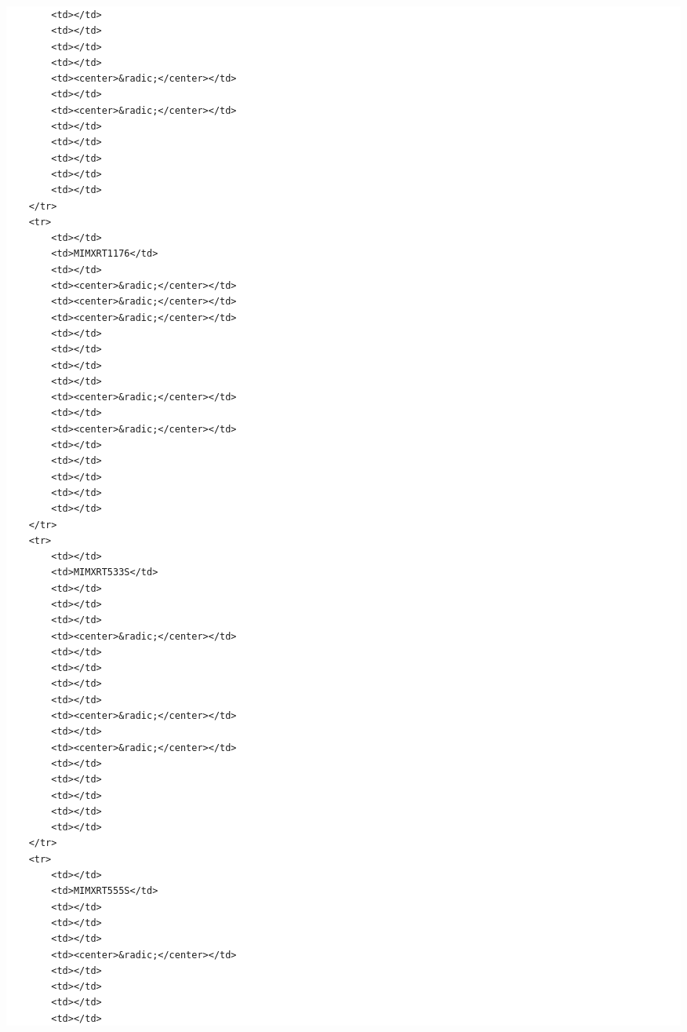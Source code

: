             <td></td>
            <td></td>
            <td></td>
            <td></td>
            <td><center>&radic;</center></td>
            <td></td>
            <td><center>&radic;</center></td>
            <td></td>
            <td></td>
            <td></td>
            <td></td>
            <td></td>
        </tr>
        <tr>
            <td></td>
            <td>MIMXRT1176</td>
            <td></td>
            <td><center>&radic;</center></td>
            <td><center>&radic;</center></td>
            <td><center>&radic;</center></td>
            <td></td>
            <td></td>
            <td></td>
            <td></td>
            <td><center>&radic;</center></td>
            <td></td>
            <td><center>&radic;</center></td>
            <td></td>
            <td></td>
            <td></td>
            <td></td>
            <td></td>
        </tr>
        <tr>
            <td></td>
            <td>MIMXRT533S</td>
            <td></td>
            <td></td>
            <td></td>
            <td><center>&radic;</center></td>
            <td></td>
            <td></td>
            <td></td>
            <td></td>
            <td><center>&radic;</center></td>
            <td></td>
            <td><center>&radic;</center></td>
            <td></td>
            <td></td>
            <td></td>
            <td></td>
            <td></td>
        </tr>
        <tr>
            <td></td>
            <td>MIMXRT555S</td>
            <td></td>
            <td></td>
            <td></td>
            <td><center>&radic;</center></td>
            <td></td>
            <td></td>
            <td></td>
            <td></td>